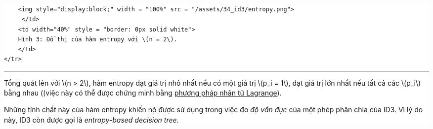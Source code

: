         <img style="display:block;" width = "100%" src = "/assets/34_id3/entropy.png">
         </td>
        <td width="40%" style = "border: 0px solid white">
        Hình 3: Đồ thị của hàm entropy với \(n = 2\).
        </td>
    </tr>
</table>
<hr>


Tổng quát lên với \\(n > 2\\), hàm entropy đạt giá trị nhỏ nhất nếu có một giá trị \\(p_i = 1\\), đạt giá trị lớn nhất nếu tất cả các \\(p_i\\) bằng nhau ((việc này có thể được chứng minh bằng [phương pháp nhân tử Lagrange](/2017/04/02/duality/#--phuong-phap-nhan-tu-lagrange)). 

Những tính chất này của hàm entropy khiến nó được sử dụng trong việc đo
_độ vẩn đục_ của một phép phân chia của ID3. Vì lý do này, ID3 còn được
gọi là _entropy-based decision tree_.




<a name="-thuat-toan-id"></a>
